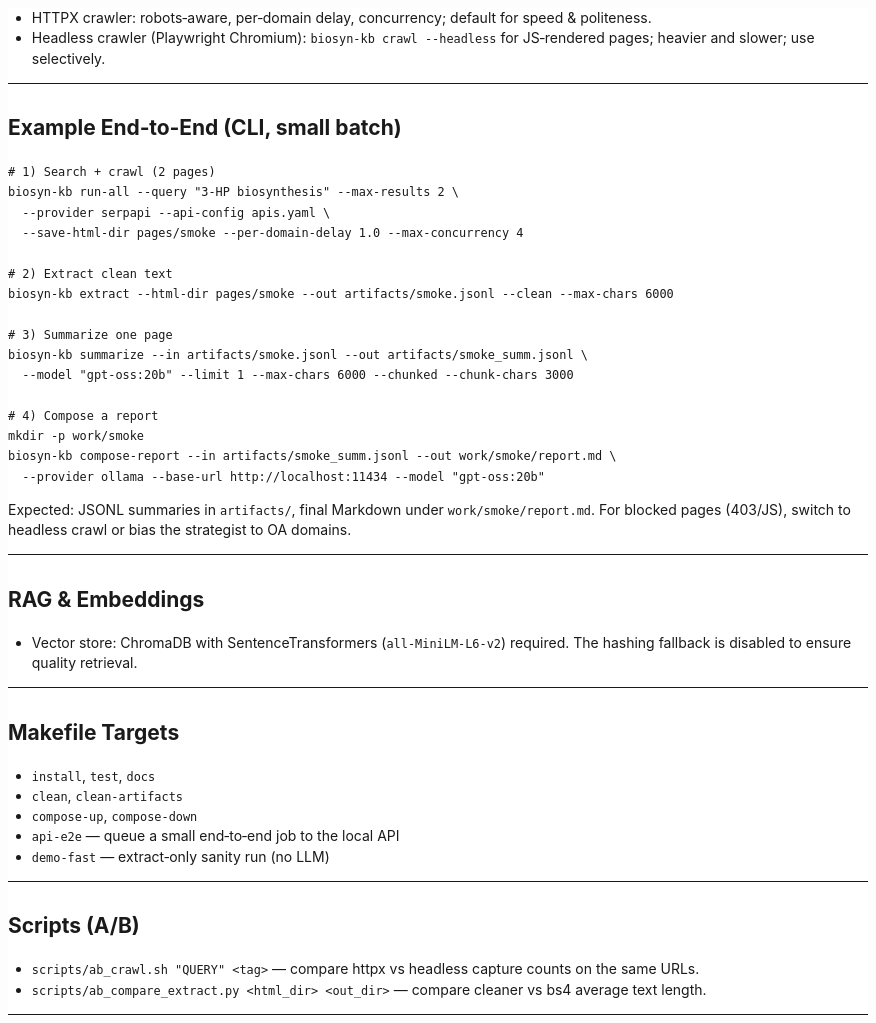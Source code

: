 - HTTPX crawler: robots‑aware, per‑domain delay, concurrency; default for speed & politeness.
- Headless crawler (Playwright Chromium): `biosyn-kb crawl --headless` for JS‑rendered pages; heavier and slower; use selectively.

---

## Example End‑to‑End (CLI, small batch)

```
# 1) Search + crawl (2 pages)
biosyn-kb run-all --query "3-HP biosynthesis" --max-results 2 \
  --provider serpapi --api-config apis.yaml \
  --save-html-dir pages/smoke --per-domain-delay 1.0 --max-concurrency 4

# 2) Extract clean text
biosyn-kb extract --html-dir pages/smoke --out artifacts/smoke.jsonl --clean --max-chars 6000

# 3) Summarize one page
biosyn-kb summarize --in artifacts/smoke.jsonl --out artifacts/smoke_summ.jsonl \
  --model "gpt-oss:20b" --limit 1 --max-chars 6000 --chunked --chunk-chars 3000

# 4) Compose a report
mkdir -p work/smoke
biosyn-kb compose-report --in artifacts/smoke_summ.jsonl --out work/smoke/report.md \
  --provider ollama --base-url http://localhost:11434 --model "gpt-oss:20b"
```

Expected: JSONL summaries in `artifacts/`, final Markdown under `work/smoke/report.md`. For blocked pages (403/JS), switch to headless crawl or bias the strategist to OA domains.

---

## RAG & Embeddings

- Vector store: ChromaDB with SentenceTransformers (`all‑MiniLM‑L6‑v2`) required. The hashing fallback is disabled to ensure quality retrieval.

---

## Makefile Targets

- `install`, `test`, `docs`
- `clean`, `clean-artifacts`
- `compose-up`, `compose-down`
- `api-e2e` — queue a small end‑to‑end job to the local API
- `demo-fast` — extract‑only sanity run (no LLM)

---

## Scripts (A/B)

- `scripts/ab_crawl.sh "QUERY" <tag>` — compare httpx vs headless capture counts on the same URLs.
- `scripts/ab_compare_extract.py <html_dir> <out_dir>` — compare cleaner vs bs4 average text length.

---